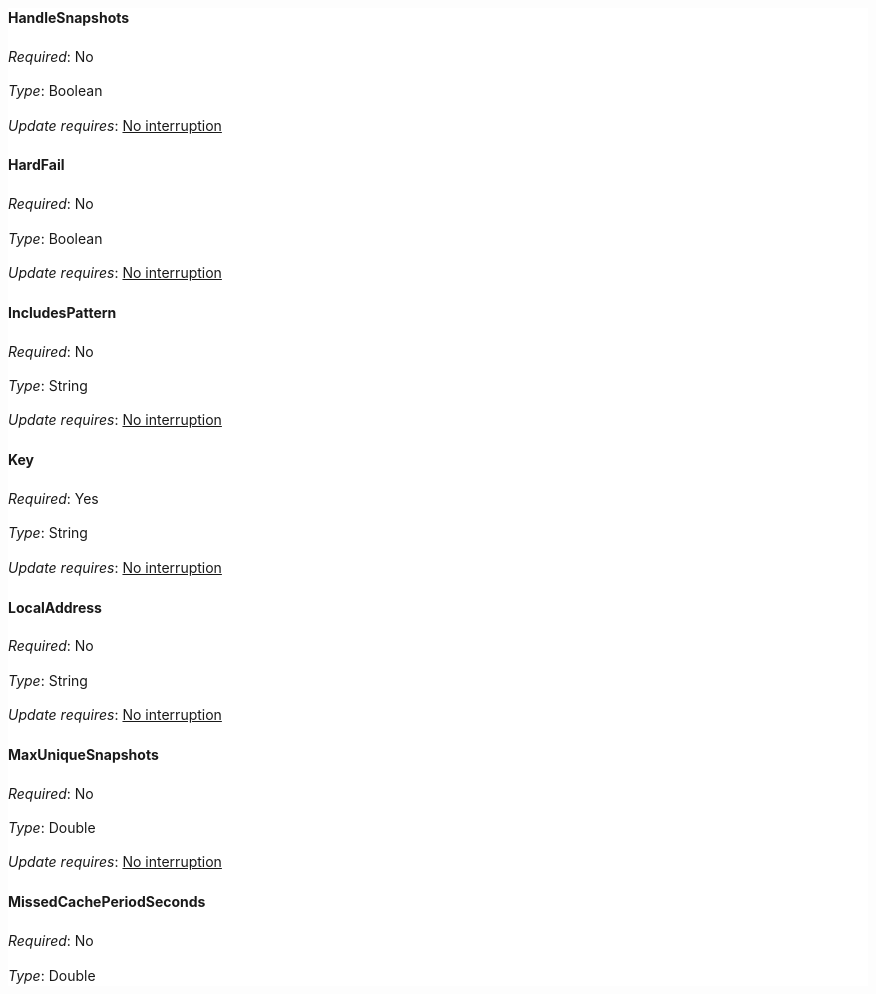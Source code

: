 #### HandleSnapshots

_Required_: No

_Type_: Boolean

_Update requires_: [No interruption](https://docs.aws.amazon.com/AWSCloudFormation/latest/UserGuide/using-cfn-updating-stacks-update-behaviors.html#update-no-interrupt)

#### HardFail

_Required_: No

_Type_: Boolean

_Update requires_: [No interruption](https://docs.aws.amazon.com/AWSCloudFormation/latest/UserGuide/using-cfn-updating-stacks-update-behaviors.html#update-no-interrupt)

#### IncludesPattern

_Required_: No

_Type_: String

_Update requires_: [No interruption](https://docs.aws.amazon.com/AWSCloudFormation/latest/UserGuide/using-cfn-updating-stacks-update-behaviors.html#update-no-interrupt)

#### Key

_Required_: Yes

_Type_: String

_Update requires_: [No interruption](https://docs.aws.amazon.com/AWSCloudFormation/latest/UserGuide/using-cfn-updating-stacks-update-behaviors.html#update-no-interrupt)

#### LocalAddress

_Required_: No

_Type_: String

_Update requires_: [No interruption](https://docs.aws.amazon.com/AWSCloudFormation/latest/UserGuide/using-cfn-updating-stacks-update-behaviors.html#update-no-interrupt)

#### MaxUniqueSnapshots

_Required_: No

_Type_: Double

_Update requires_: [No interruption](https://docs.aws.amazon.com/AWSCloudFormation/latest/UserGuide/using-cfn-updating-stacks-update-behaviors.html#update-no-interrupt)

#### MissedCachePeriodSeconds

_Required_: No

_Type_: Double
